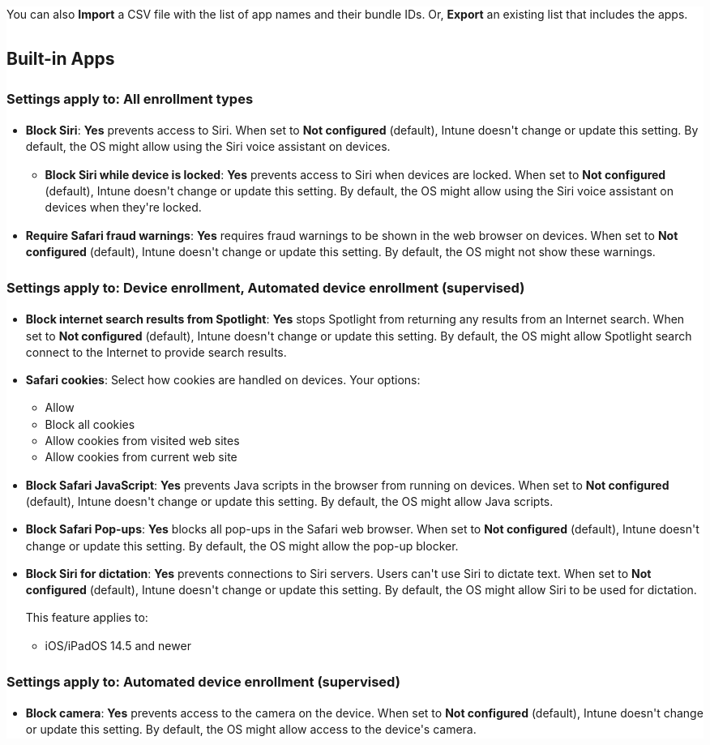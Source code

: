 You can also **Import** a CSV file with the list of app names and their bundle IDs. Or, **Export** an existing list that includes the apps.

## Built-in Apps

### Settings apply to: All enrollment types

- **Block Siri**: **Yes** prevents access to Siri. When set to **Not configured** (default), Intune doesn't change or update this setting. By default, the OS might allow using the Siri voice assistant on devices.
  - **Block Siri while device is locked**: **Yes** prevents access to Siri when devices are locked. When set to **Not configured** (default), Intune doesn't change or update this setting. By default, the OS might allow using the Siri voice assistant on devices when they're locked.

- **Require Safari fraud warnings**: **Yes** requires fraud warnings to be shown in the web browser on devices. When set to **Not configured** (default), Intune doesn't change or update this setting. By default, the OS might not show these warnings.

### Settings apply to: Device enrollment, Automated device enrollment (supervised)

- **Block internet search results from Spotlight**: **Yes** stops Spotlight from returning any results from an Internet search. When set to **Not configured** (default), Intune doesn't change or update this setting. By default, the OS might allow Spotlight search connect to the Internet to provide search results.

- **Safari cookies**: Select how cookies are handled on devices. Your options:
  - Allow
  - Block all cookies
  - Allow cookies from visited web sites
  - Allow cookies from current web site

- **Block Safari JavaScript**: **Yes** prevents Java scripts in the browser from running on devices. When set to **Not configured** (default), Intune doesn't change or update this setting. By default, the OS might allow Java scripts.

- **Block Safari Pop-ups**: **Yes** blocks all pop-ups in the Safari web browser. When set to **Not configured** (default), Intune doesn't change or update this setting. By default, the OS might allow the pop-up blocker.

- **Block Siri for dictation**: **Yes** prevents connections to Siri servers. Users can't use Siri to dictate text. When set to **Not configured** (default), Intune doesn't change or update this setting. By default, the OS might allow Siri to be used for dictation.

  This feature applies to:  
  - iOS/iPadOS 14.5 and newer

### Settings apply to: Automated device enrollment (supervised)

- **Block camera**: **Yes** prevents access to the camera on the device. When set to **Not configured** (default), Intune doesn't change or update this setting. By default, the OS might allow access to the device's camera.
